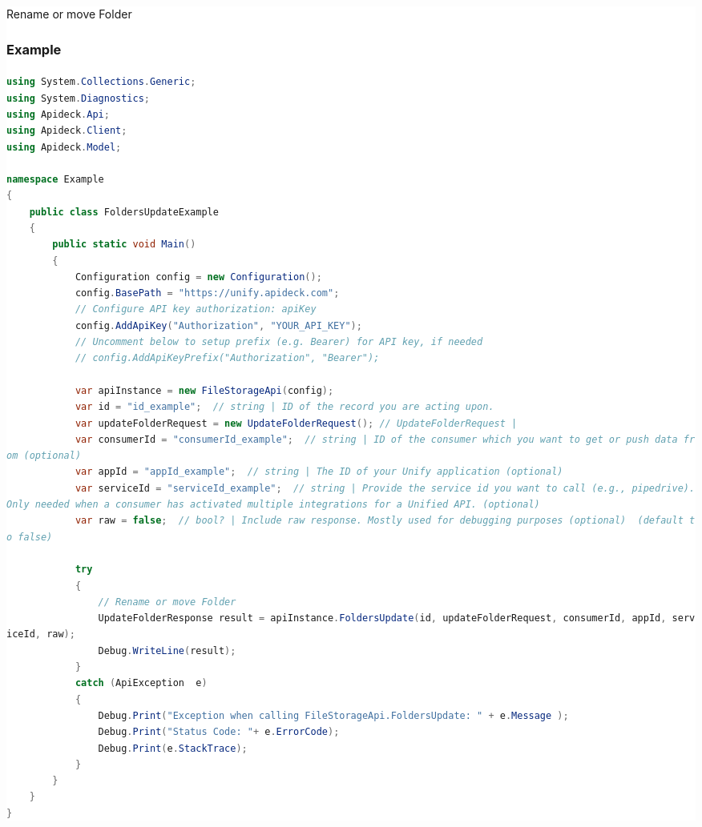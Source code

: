 Rename or move Folder

### Example
```csharp
using System.Collections.Generic;
using System.Diagnostics;
using Apideck.Api;
using Apideck.Client;
using Apideck.Model;

namespace Example
{
    public class FoldersUpdateExample
    {
        public static void Main()
        {
            Configuration config = new Configuration();
            config.BasePath = "https://unify.apideck.com";
            // Configure API key authorization: apiKey
            config.AddApiKey("Authorization", "YOUR_API_KEY");
            // Uncomment below to setup prefix (e.g. Bearer) for API key, if needed
            // config.AddApiKeyPrefix("Authorization", "Bearer");

            var apiInstance = new FileStorageApi(config);
            var id = "id_example";  // string | ID of the record you are acting upon.
            var updateFolderRequest = new UpdateFolderRequest(); // UpdateFolderRequest | 
            var consumerId = "consumerId_example";  // string | ID of the consumer which you want to get or push data from (optional) 
            var appId = "appId_example";  // string | The ID of your Unify application (optional) 
            var serviceId = "serviceId_example";  // string | Provide the service id you want to call (e.g., pipedrive). Only needed when a consumer has activated multiple integrations for a Unified API. (optional) 
            var raw = false;  // bool? | Include raw response. Mostly used for debugging purposes (optional)  (default to false)

            try
            {
                // Rename or move Folder
                UpdateFolderResponse result = apiInstance.FoldersUpdate(id, updateFolderRequest, consumerId, appId, serviceId, raw);
                Debug.WriteLine(result);
            }
            catch (ApiException  e)
            {
                Debug.Print("Exception when calling FileStorageApi.FoldersUpdate: " + e.Message );
                Debug.Print("Status Code: "+ e.ErrorCode);
                Debug.Print(e.StackTrace);
            }
        }
    }
}
```
